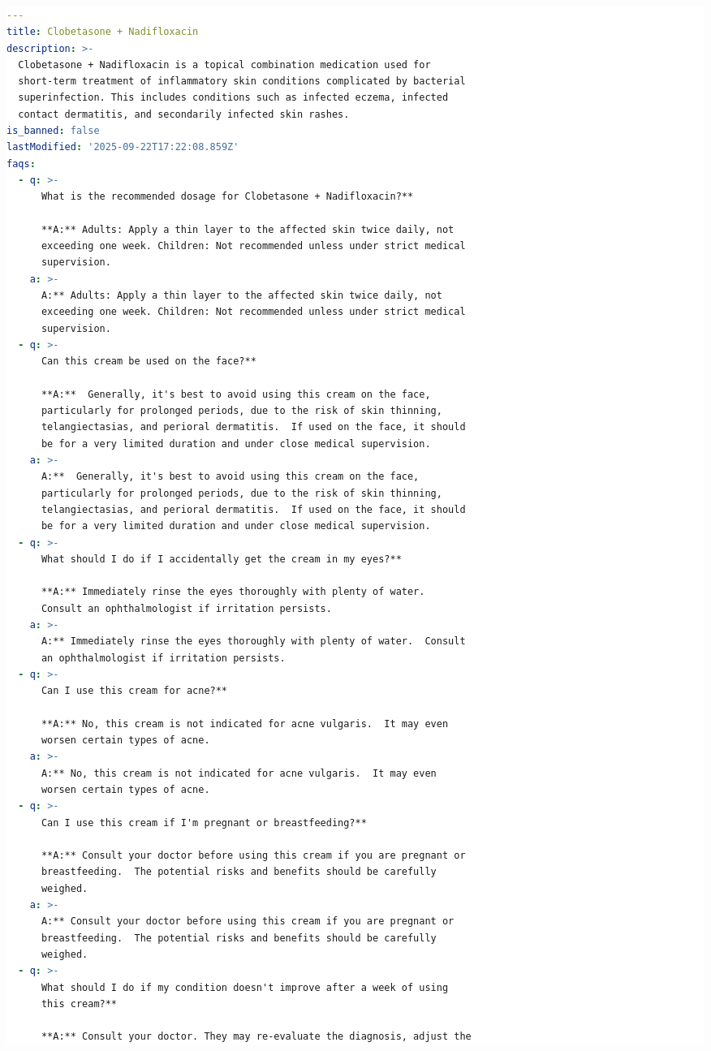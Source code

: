 ```yaml
---
title: Clobetasone + Nadifloxacin
description: >-
  Clobetasone + Nadifloxacin is a topical combination medication used for
  short-term treatment of inflammatory skin conditions complicated by bacterial
  superinfection. This includes conditions such as infected eczema, infected
  contact dermatitis, and secondarily infected skin rashes.
is_banned: false
lastModified: '2025-09-22T17:22:08.859Z'
faqs:
  - q: >-
      What is the recommended dosage for Clobetasone + Nadifloxacin?**

      **A:** Adults: Apply a thin layer to the affected skin twice daily, not
      exceeding one week. Children: Not recommended unless under strict medical
      supervision.
    a: >-
      A:** Adults: Apply a thin layer to the affected skin twice daily, not
      exceeding one week. Children: Not recommended unless under strict medical
      supervision.
  - q: >-
      Can this cream be used on the face?**

      **A:**  Generally, it's best to avoid using this cream on the face,
      particularly for prolonged periods, due to the risk of skin thinning,
      telangiectasias, and perioral dermatitis.  If used on the face, it should
      be for a very limited duration and under close medical supervision.
    a: >-
      A:**  Generally, it's best to avoid using this cream on the face,
      particularly for prolonged periods, due to the risk of skin thinning,
      telangiectasias, and perioral dermatitis.  If used on the face, it should
      be for a very limited duration and under close medical supervision.
  - q: >-
      What should I do if I accidentally get the cream in my eyes?**

      **A:** Immediately rinse the eyes thoroughly with plenty of water. 
      Consult an ophthalmologist if irritation persists.
    a: >-
      A:** Immediately rinse the eyes thoroughly with plenty of water.  Consult
      an ophthalmologist if irritation persists.
  - q: >-
      Can I use this cream for acne?**

      **A:** No, this cream is not indicated for acne vulgaris.  It may even
      worsen certain types of acne.
    a: >-
      A:** No, this cream is not indicated for acne vulgaris.  It may even
      worsen certain types of acne.
  - q: >-
      Can I use this cream if I'm pregnant or breastfeeding?**

      **A:** Consult your doctor before using this cream if you are pregnant or
      breastfeeding.  The potential risks and benefits should be carefully
      weighed.
    a: >-
      A:** Consult your doctor before using this cream if you are pregnant or
      breastfeeding.  The potential risks and benefits should be carefully
      weighed.
  - q: >-
      What should I do if my condition doesn't improve after a week of using
      this cream?**

      **A:** Consult your doctor. They may re-evaluate the diagnosis, adjust the
```